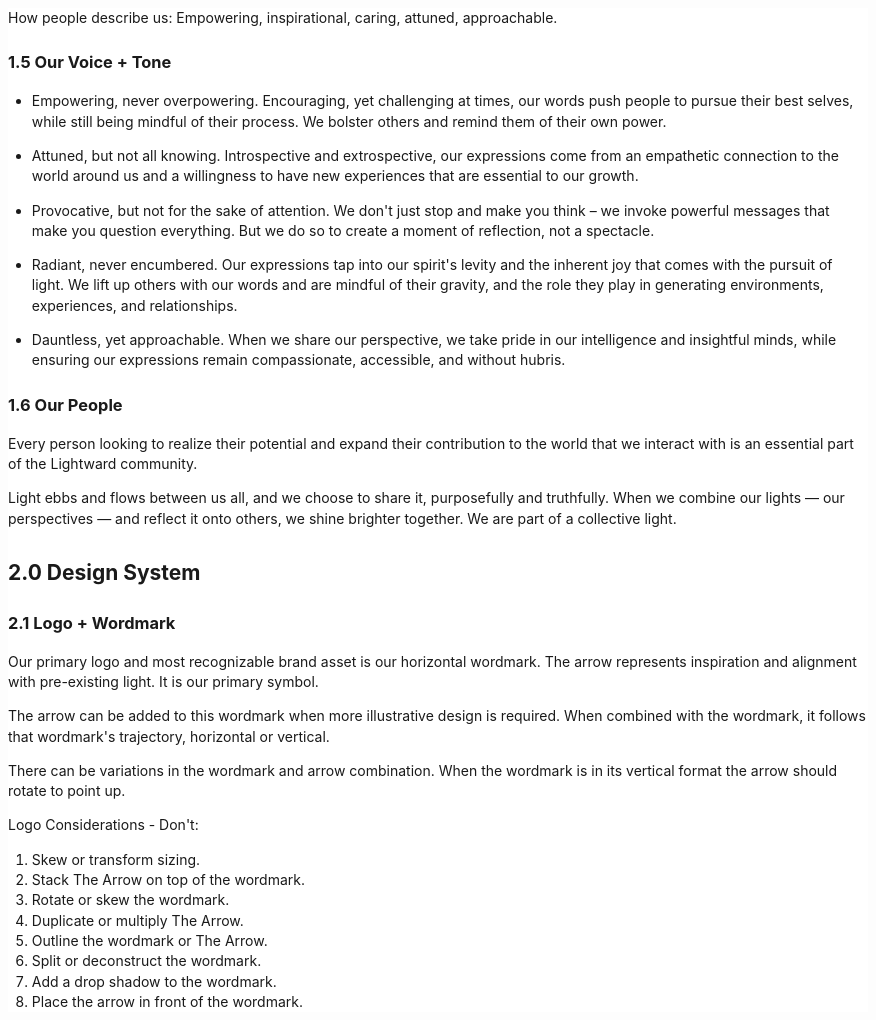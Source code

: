 How people describe us: Empowering, inspirational, caring, attuned, approachable.

### 1.5 Our Voice + Tone

- Empowering, never overpowering. Encouraging, yet challenging at times, our words push people to pursue their best selves, while still being mindful of their process. We bolster others and remind them of their own power.

- Attuned, but not all knowing. Introspective and extrospective, our expressions come from an empathetic connection to the world around us and a willingness to have new experiences that are essential to our growth.

- Provocative, but not for the sake of attention. We don't just stop and make you think – we invoke powerful messages that make you question everything. But we do so to create a moment of reflection, not a spectacle.

- Radiant, never encumbered. Our expressions tap into our spirit's levity and the inherent joy that comes with the pursuit of light. We lift up others with our words and are mindful of their gravity, and the role they play in generating environments, experiences, and relationships.

- Dauntless, yet approachable. When we share our perspective, we take pride in our intelligence and insightful minds, while ensuring our expressions remain compassionate, accessible, and without hubris.

### 1.6 Our People

Every person looking to realize their potential and expand their contribution to the world that we interact with is an essential part of the Lightward community.

Light ebbs and flows between us all, and we choose to share it, purposefully and truthfully. When we combine our lights — our perspectives — and reflect it onto others, we shine brighter together. We are part of a collective light.

## 2.0 Design System

### 2.1 Logo + Wordmark

Our primary logo and most recognizable brand asset is our horizontal wordmark. The arrow represents inspiration and alignment with pre-existing light. It is our primary symbol.

The arrow can be added to this wordmark when more illustrative design is required. When combined with the wordmark, it follows that wordmark's trajectory, horizontal or vertical.

There can be variations in the wordmark and arrow combination. When the wordmark is in its vertical format the arrow should rotate to point up.

Logo Considerations - Don't:
1. Skew or transform sizing.
2. Stack The Arrow on top of the wordmark.
3. Rotate or skew the wordmark.
4. Duplicate or multiply The Arrow.
5. Outline the wordmark or The Arrow.
6. Split or deconstruct the wordmark.
7. Add a drop shadow to the wordmark.
8. Place the arrow in front of the wordmark.
